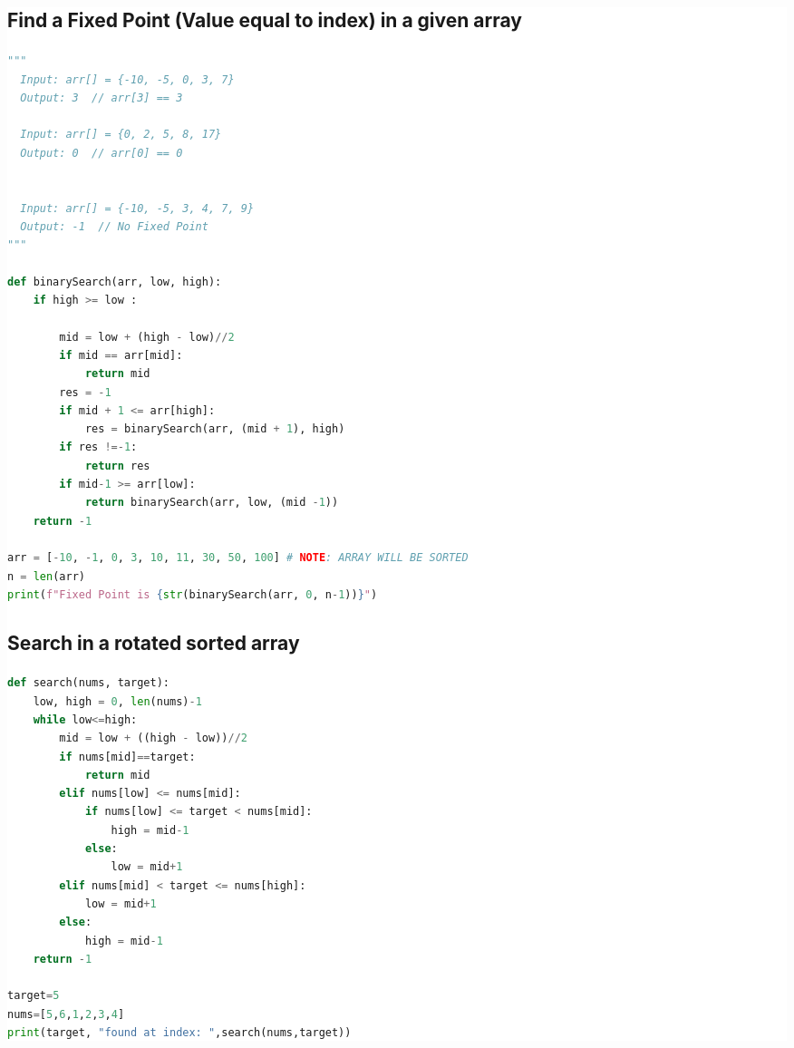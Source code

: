 ## Find a Fixed Point (Value equal to index) in a given array

```python
"""
  Input: arr[] = {-10, -5, 0, 3, 7}
  Output: 3  // arr[3] == 3 

  Input: arr[] = {0, 2, 5, 8, 17}
  Output: 0  // arr[0] == 0 


  Input: arr[] = {-10, -5, 3, 4, 7, 9}
  Output: -1  // No Fixed Point
"""

def binarySearch(arr, low, high):
	if high >= low :
		
		mid = low + (high - low)//2
		if mid == arr[mid]:
			return mid
		res = -1
		if mid + 1 <= arr[high]:
			res = binarySearch(arr, (mid + 1), high)
		if res !=-1:
			return res
		if mid-1 >= arr[low]:
			return binarySearch(arr, low, (mid -1))
	return -1

arr = [-10, -1, 0, 3, 10, 11, 30, 50, 100] # NOTE: ARRAY WILL BE SORTED
n = len(arr)
print(f"Fixed Point is {str(binarySearch(arr, 0, n-1))}")

```

## Search in a rotated sorted array

```python
def search(nums, target):
    low, high = 0, len(nums)-1
    while low<=high:
        mid = low + ((high - low))//2
        if nums[mid]==target:
            return mid
        elif nums[low] <= nums[mid]:
            if nums[low] <= target < nums[mid]:
                high = mid-1
            else:
                low = mid+1
        elif nums[mid] < target <= nums[high]:
            low = mid+1
        else:
            high = mid-1
    return -1
    
target=5
nums=[5,6,1,2,3,4]
print(target, "found at index: ",search(nums,target))
```
